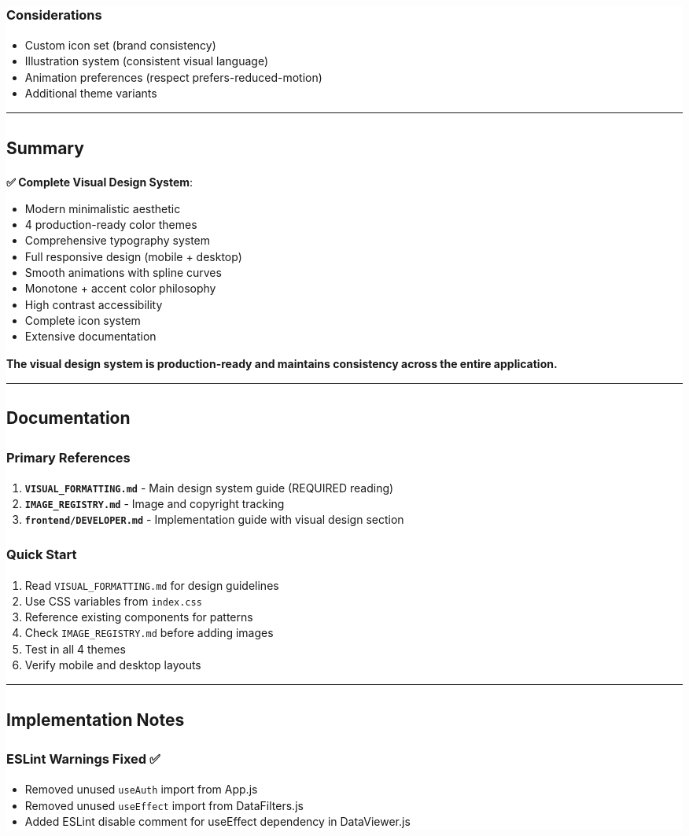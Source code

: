 ### Considerations
- Custom icon set (brand consistency)
- Illustration system (consistent visual language)
- Animation preferences (respect prefers-reduced-motion)
- Additional theme variants

---

## Summary

**✅ Complete Visual Design System**:
- Modern minimalistic aesthetic
- 4 production-ready color themes
- Comprehensive typography system
- Full responsive design (mobile + desktop)
- Smooth animations with spline curves
- Monotone + accent color philosophy
- High contrast accessibility
- Complete icon system
- Extensive documentation

**The visual design system is production-ready and maintains consistency across the entire application.**

---

## Documentation

### Primary References
1. **`VISUAL_FORMATTING.md`** - Main design system guide (REQUIRED reading)
2. **`IMAGE_REGISTRY.md`** - Image and copyright tracking
3. **`frontend/DEVELOPER.md`** - Implementation guide with visual design section

### Quick Start
1. Read `VISUAL_FORMATTING.md` for design guidelines
2. Use CSS variables from `index.css`
3. Reference existing components for patterns
4. Check `IMAGE_REGISTRY.md` before adding images
5. Test in all 4 themes
6. Verify mobile and desktop layouts

---

## Implementation Notes

### ESLint Warnings Fixed ✅
- Removed unused `useAuth` import from App.js
- Removed unused `useEffect` import from DataFilters.js
- Added ESLint disable comment for useEffect dependency in DataViewer.js
